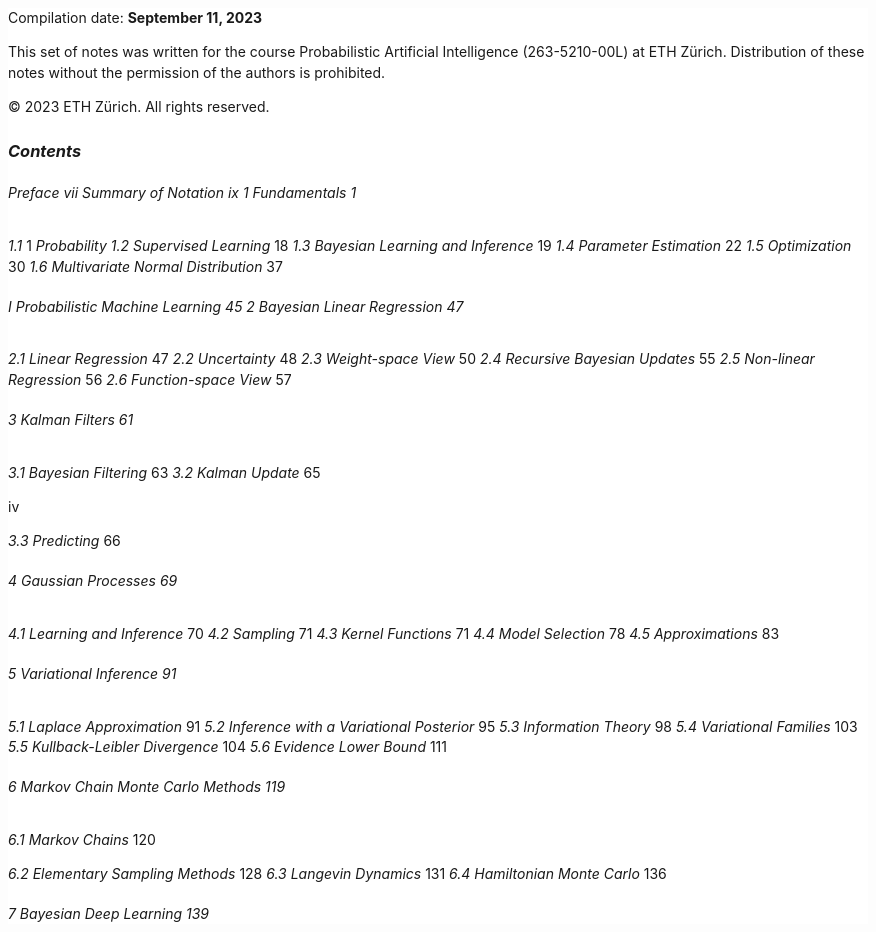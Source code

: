 Compilation date: **September 11, 2023**

This set of notes was written for the course Probabilistic Artificial Intelligence (263-5210-00L) at ETH Zürich.
Distribution of these notes without the permission of the authors is prohibited.

© 2023 ETH Zürich. All rights reserved.

### *Contents*
###### Preface vii Summary of Notation ix 1 Fundamentals 1

*1.1* 1
*Probability*
*1.2 Supervised Learning* 18
*1.3 Bayesian Learning and Inference* 19
*1.4 Parameter Estimation* 22
*1.5 Optimization* 30
*1.6 Multivariate Normal Distribution* 37
###### *I* Probabilistic Machine Learning 45 2 Bayesian Linear Regression 47

*2.1 Linear Regression* 47
*2.2 Uncertainty* 48
*2.3 Weight-space View* 50
*2.4 Recursive Bayesian Updates* 55
*2.5 Non-linear Regression* 56
*2.6 Function-space View* 57
###### 3 Kalman Filters 61

*3.1 Bayesian Filtering* 63
*3.2 Kalman Update* 65

iv

*3.3 Predicting* 66
###### 4 Gaussian Processes 69

*4.1 Learning and Inference* 70
*4.2 Sampling* 71
*4.3 Kernel Functions* 71
*4.4 Model Selection* 78
*4.5 Approximations* 83
###### 5 Variational Inference 91

*5.1 Laplace Approximation* 91
*5.2 Inference with a Variational Posterior* 95
*5.3 Information Theory* 98
*5.4 Variational Families* 103
*5.5 Kullback-Leibler Divergence* 104
*5.6 Evidence Lower Bound* 111
###### *6 Markov Chain Monte Carlo Methods* 119

*6.1 Markov Chains* 120

*6.2 Elementary Sampling Methods* 128
*6.3 Langevin Dynamics* 131
*6.4 Hamiltonian Monte Carlo* 136
###### 7 Bayesian Deep Learning 139
